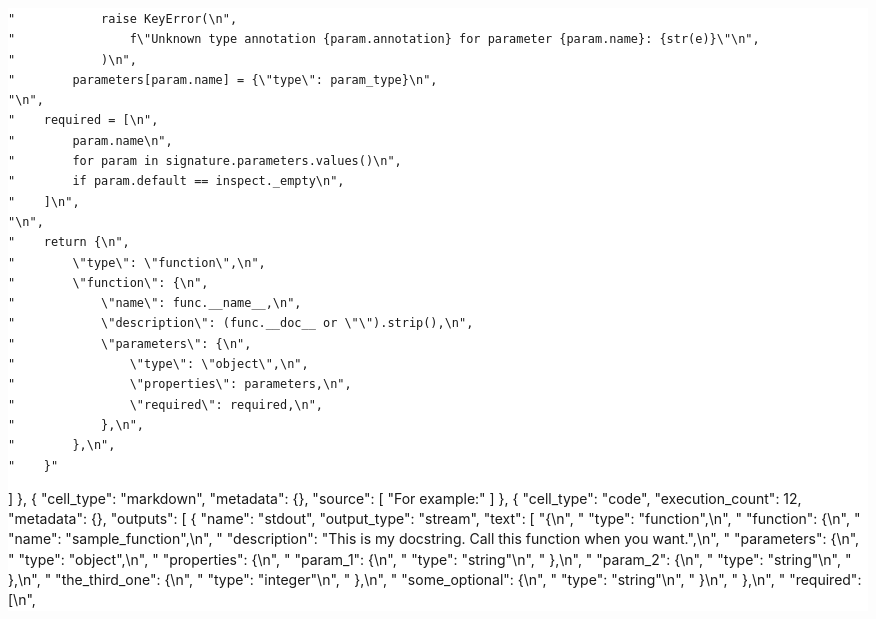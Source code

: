     "            raise KeyError(\n",
    "                f\"Unknown type annotation {param.annotation} for parameter {param.name}: {str(e)}\"\n",
    "            )\n",
    "        parameters[param.name] = {\"type\": param_type}\n",
    "\n",
    "    required = [\n",
    "        param.name\n",
    "        for param in signature.parameters.values()\n",
    "        if param.default == inspect._empty\n",
    "    ]\n",
    "\n",
    "    return {\n",
    "        \"type\": \"function\",\n",
    "        \"function\": {\n",
    "            \"name\": func.__name__,\n",
    "            \"description\": (func.__doc__ or \"\").strip(),\n",
    "            \"parameters\": {\n",
    "                \"type\": \"object\",\n",
    "                \"properties\": parameters,\n",
    "                \"required\": required,\n",
    "            },\n",
    "        },\n",
    "    }"
   ]
  },
  {
   "cell_type": "markdown",
   "metadata": {},
   "source": [
    "For example:"
   ]
  },
  {
   "cell_type": "code",
   "execution_count": 12,
   "metadata": {},
   "outputs": [
    {
     "name": "stdout",
     "output_type": "stream",
     "text": [
      "{\n",
      "  \"type\": \"function\",\n",
      "  \"function\": {\n",
      "    \"name\": \"sample_function\",\n",
      "    \"description\": \"This is my docstring. Call this function when you want.\",\n",
      "    \"parameters\": {\n",
      "      \"type\": \"object\",\n",
      "      \"properties\": {\n",
      "        \"param_1\": {\n",
      "          \"type\": \"string\"\n",
      "        },\n",
      "        \"param_2\": {\n",
      "          \"type\": \"string\"\n",
      "        },\n",
      "        \"the_third_one\": {\n",
      "          \"type\": \"integer\"\n",
      "        },\n",
      "        \"some_optional\": {\n",
      "          \"type\": \"string\"\n",
      "        }\n",
      "      },\n",
      "      \"required\": [\n",